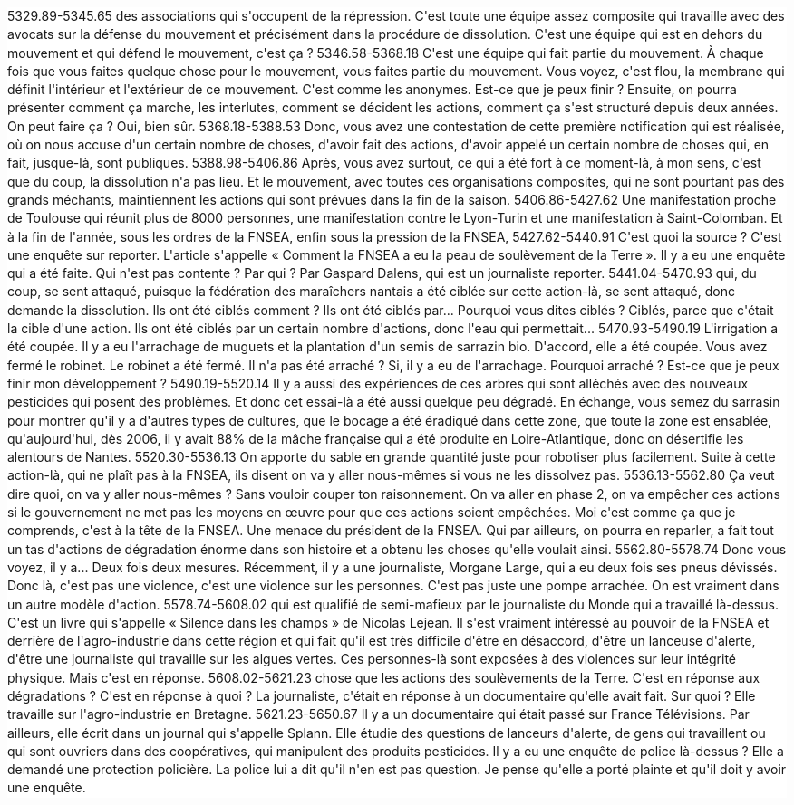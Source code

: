 5329.89-5345.65   des associations qui s'occupent de la répression. C'est toute une équipe assez composite qui travaille avec des avocats sur la défense du mouvement et précisément dans la procédure de dissolution. C'est une équipe qui est en dehors du mouvement et qui défend le mouvement, c'est ça ?
5346.58-5368.18   C'est une équipe qui fait partie du mouvement. À chaque fois que vous faites quelque chose pour le mouvement, vous faites partie du mouvement. Vous voyez, c'est flou, la membrane qui définit l'intérieur et l'extérieur de ce mouvement. C'est comme les anonymes. Est-ce que je peux finir ? Ensuite, on pourra présenter comment ça marche, les interlutes, comment se décident les actions, comment ça s'est structuré depuis deux années. On peut faire ça ? Oui, bien sûr.
5368.18-5388.53   Donc, vous avez une contestation de cette première notification qui est réalisée, où on nous accuse d'un certain nombre de choses, d'avoir fait des actions, d'avoir appelé un certain nombre de choses qui, en fait, jusque-là, sont publiques.
5388.98-5406.86   Après, vous avez surtout, ce qui a été fort à ce moment-là, à mon sens, c'est que du coup, la dissolution n'a pas lieu. Et le mouvement, avec toutes ces organisations composites, qui ne sont pourtant pas des grands méchants, maintiennent les actions qui sont prévues dans la fin de la saison.
5406.86-5427.62   Une manifestation proche de Toulouse qui réunit plus de 8000 personnes, une manifestation contre le Lyon-Turin et une manifestation à Saint-Colomban. Et à la fin de l'année, sous les ordres de la FNSEA, enfin sous la pression de la FNSEA,
5427.62-5440.91   C'est quoi la source ? C'est une enquête sur reporter. L'article s'appelle « Comment la FNSEA a eu la peau de soulèvement de la Terre ». Il y a eu une enquête qui a été faite. Qui n'est pas contente ? Par qui ? Par Gaspard Dalens, qui est un journaliste reporter.
5441.04-5470.93   qui, du coup, se sent attaqué, puisque la fédération des maraîchers nantais a été ciblée sur cette action-là, se sent attaqué, donc demande la dissolution. Ils ont été ciblés comment ? Ils ont été ciblés par... Pourquoi vous dites ciblés ? Ciblés, parce que c'était la cible d'une action. Ils ont été ciblés par un certain nombre d'actions, donc l'eau qui permettait...
5470.93-5490.19   L'irrigation a été coupée. Il y a eu l'arrachage de muguets et la plantation d'un semis de sarrazin bio. D'accord, elle a été coupée. Vous avez fermé le robinet. Le robinet a été fermé. Il n'a pas été arraché ? Si, il y a eu de l'arrachage. Pourquoi arraché ? Est-ce que je peux finir mon développement ?
5490.19-5520.14   Il y a aussi des expériences de ces arbres qui sont alléchés avec des nouveaux pesticides qui posent des problèmes. Et donc cet essai-là a été aussi quelque peu dégradé. En échange, vous semez du sarrasin pour montrer qu'il y a d'autres types de cultures, que le bocage a été éradiqué dans cette zone, que toute la zone est ensablée, qu'aujourd'hui, dès 2006, il y avait 88% de la mâche française qui a été produite en Loire-Atlantique, donc on désertifie les alentours de Nantes.
5520.30-5536.13   On apporte du sable en grande quantité juste pour robotiser plus facilement. Suite à cette action-là, qui ne plaît pas à la FNSEA, ils disent on va y aller nous-mêmes si vous ne les dissolvez pas.
5536.13-5562.80   Ça veut dire quoi, on va y aller nous-mêmes ? Sans vouloir couper ton raisonnement. On va aller en phase 2, on va empêcher ces actions si le gouvernement ne met pas les moyens en œuvre pour que ces actions soient empêchées. Moi c'est comme ça que je comprends, c'est à la tête de la FNSEA. Une menace du président de la FNSEA. Qui par ailleurs, on pourra en reparler, a fait tout un tas d'actions de dégradation énorme dans son histoire et a obtenu les choses qu'elle voulait ainsi.
5562.80-5578.74   Donc vous voyez, il y a... Deux fois deux mesures. Récemment, il y a une journaliste, Morgane Large, qui a eu deux fois ses pneus dévissés. Donc là, c'est pas une violence, c'est une violence sur les personnes. C'est pas juste une pompe arrachée. On est vraiment dans un autre modèle d'action.
5578.74-5608.02   qui est qualifié de semi-mafieux par le journaliste du Monde qui a travaillé là-dessus. C'est un livre qui s'appelle « Silence dans les champs » de Nicolas Lejean. Il s'est vraiment intéressé au pouvoir de la FNSEA et derrière de l'agro-industrie dans cette région et qui fait qu'il est très difficile d'être en désaccord, d'être un lanceuse d'alerte, d'être une journaliste qui travaille sur les algues vertes. Ces personnes-là sont exposées à des violences sur leur intégrité physique. Mais c'est en réponse.
5608.02-5621.23   chose que les actions des soulèvements de la Terre. C'est en réponse aux dégradations ? C'est en réponse à quoi ? La journaliste, c'était en réponse à un documentaire qu'elle avait fait. Sur quoi ? Elle travaille sur l'agro-industrie en Bretagne.
5621.23-5650.67   Il y a un documentaire qui était passé sur France Télévisions. Par ailleurs, elle écrit dans un journal qui s'appelle Splann. Elle étudie des questions de lanceurs d'alerte, de gens qui travaillent ou qui sont ouvriers dans des coopératives, qui manipulent des produits pesticides. Il y a eu une enquête de police là-dessus ? Elle a demandé une protection policière. La police lui a dit qu'il n'en est pas question. Je pense qu'elle a porté plainte et qu'il doit y avoir une enquête.